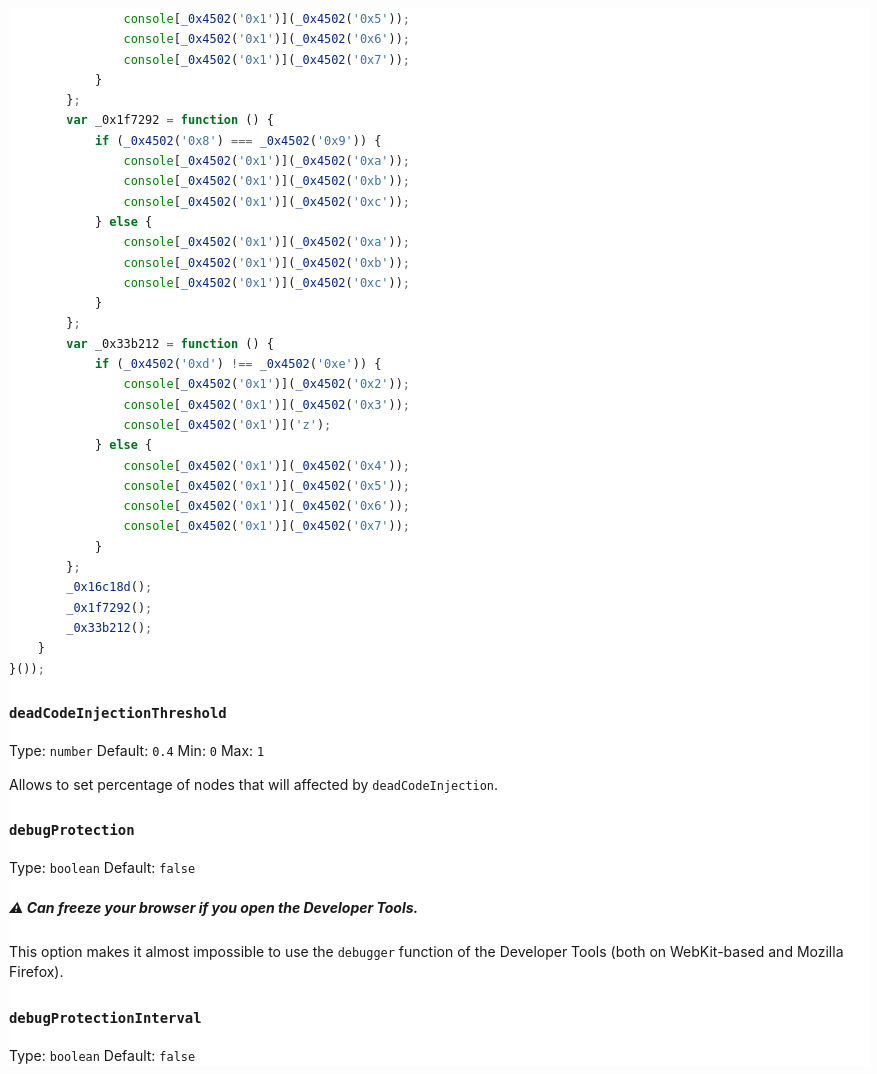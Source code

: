 ```ts
                console[_0x4502('0x1')](_0x4502('0x5'));
                console[_0x4502('0x1')](_0x4502('0x6'));
                console[_0x4502('0x1')](_0x4502('0x7'));
            }
        };
        var _0x1f7292 = function () {
            if (_0x4502('0x8') === _0x4502('0x9')) {
                console[_0x4502('0x1')](_0x4502('0xa'));
                console[_0x4502('0x1')](_0x4502('0xb'));
                console[_0x4502('0x1')](_0x4502('0xc'));
            } else {
                console[_0x4502('0x1')](_0x4502('0xa'));
                console[_0x4502('0x1')](_0x4502('0xb'));
                console[_0x4502('0x1')](_0x4502('0xc'));
            }
        };
        var _0x33b212 = function () {
            if (_0x4502('0xd') !== _0x4502('0xe')) {
                console[_0x4502('0x1')](_0x4502('0x2'));
                console[_0x4502('0x1')](_0x4502('0x3'));
                console[_0x4502('0x1')]('z');
            } else {
                console[_0x4502('0x1')](_0x4502('0x4'));
                console[_0x4502('0x1')](_0x4502('0x5'));
                console[_0x4502('0x1')](_0x4502('0x6'));
                console[_0x4502('0x1')](_0x4502('0x7'));
            }
        };
        _0x16c18d();
        _0x1f7292();
        _0x33b212();
    }
}());
```

### `deadCodeInjectionThreshold`
Type: `number` Default: `0.4` Min: `0` Max: `1`

Allows to set percentage of nodes that will affected by `deadCodeInjection`.

### `debugProtection`
Type: `boolean` Default: `false`

##### :warning: Can freeze your browser if you open the Developer Tools.

This option makes it almost impossible to use the `debugger` function of the Developer Tools (both on WebKit-based and Mozilla Firefox).

### `debugProtectionInterval`
Type: `boolean` Default: `false`

